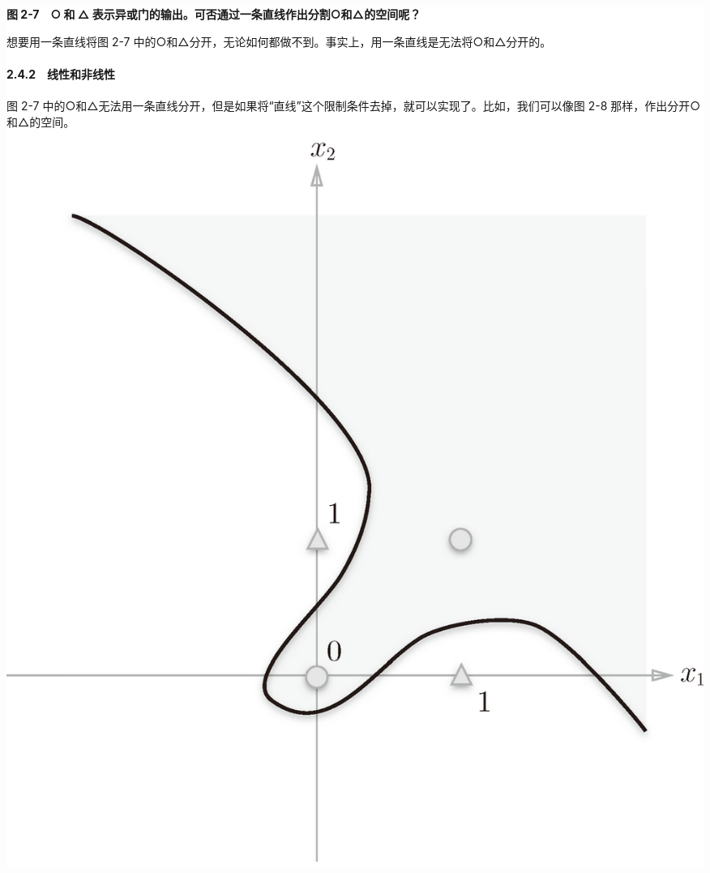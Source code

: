**图 2-7　○ 和 △ 表示异或门的输出。可否通过一条直线作出分割○和△的空间呢？**

想要用一条直线将图 2-7 中的○和△分开，无论如何都做不到。事实上，用一条直线是无法将○和△分开的。

#### 2.4.2　线性和非线性

图 2-7 中的○和△无法用一条直线分开，但是如果将“直线”这个限制条件去掉，就可以实现了。比如，我们可以像图 2-8 那样，作出分开○和△的空间。

![{85%}](./02.perceptron_files/013.png)
